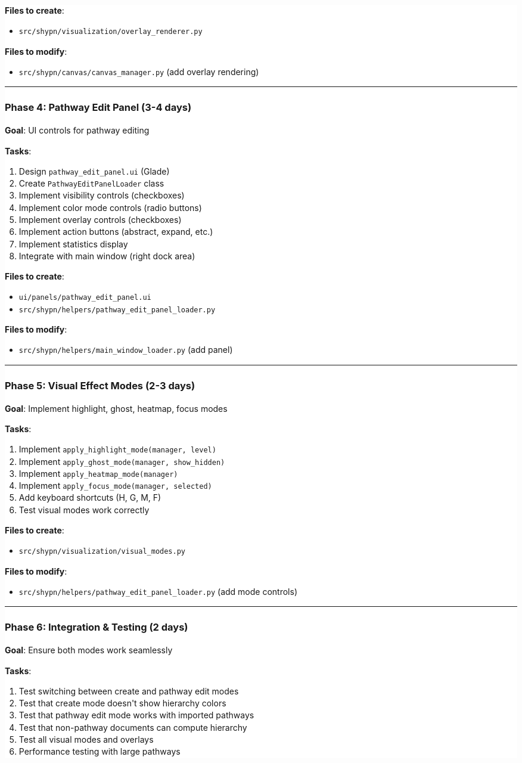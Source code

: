 **Files to create**:
- `src/shypn/visualization/overlay_renderer.py`

**Files to modify**:
- `src/shypn/canvas/canvas_manager.py` (add overlay rendering)

---

### Phase 4: Pathway Edit Panel (3-4 days)

**Goal**: UI controls for pathway editing

**Tasks**:
1. Design `pathway_edit_panel.ui` (Glade)
2. Create `PathwayEditPanelLoader` class
3. Implement visibility controls (checkboxes)
4. Implement color mode controls (radio buttons)
5. Implement overlay controls (checkboxes)
6. Implement action buttons (abstract, expand, etc.)
7. Implement statistics display
8. Integrate with main window (right dock area)

**Files to create**:
- `ui/panels/pathway_edit_panel.ui`
- `src/shypn/helpers/pathway_edit_panel_loader.py`

**Files to modify**:
- `src/shypn/helpers/main_window_loader.py` (add panel)

---

### Phase 5: Visual Effect Modes (2-3 days)

**Goal**: Implement highlight, ghost, heatmap, focus modes

**Tasks**:
1. Implement `apply_highlight_mode(manager, level)`
2. Implement `apply_ghost_mode(manager, show_hidden)`
3. Implement `apply_heatmap_mode(manager)`
4. Implement `apply_focus_mode(manager, selected)`
5. Add keyboard shortcuts (H, G, M, F)
6. Test visual modes work correctly

**Files to create**:
- `src/shypn/visualization/visual_modes.py`

**Files to modify**:
- `src/shypn/helpers/pathway_edit_panel_loader.py` (add mode controls)

---

### Phase 6: Integration & Testing (2 days)

**Goal**: Ensure both modes work seamlessly

**Tasks**:
1. Test switching between create and pathway edit modes
2. Test that create mode doesn't show hierarchy colors
3. Test that pathway edit mode works with imported pathways
4. Test that non-pathway documents can compute hierarchy
5. Test all visual modes and overlays
6. Performance testing with large pathways
